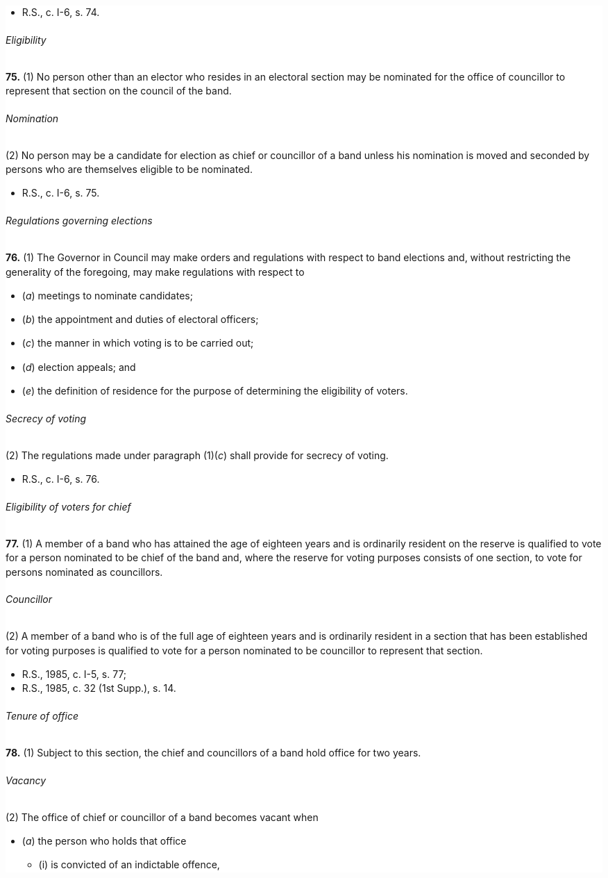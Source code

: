   * R.S., c. I-6, s. 74.

###### Eligibility

**75.** (1) No person other than an elector who resides in an electoral section may be nominated for the office of councillor to represent that section on the council of the band.

###### Nomination

(2) No person may be a candidate for election as chief or councillor of a band unless his nomination is moved and seconded by persons who are themselves eligible to be nominated.

  * R.S., c. I-6, s. 75.

###### Regulations governing elections

**76.** (1) The Governor in Council may make orders and regulations with respect to band elections and, without restricting the generality of the foregoing, may make regulations with respect to

  * (_a_) meetings to nominate candidates;

  * (_b_) the appointment and duties of electoral officers;

  * (_c_) the manner in which voting is to be carried out;

  * (_d_) election appeals; and

  * (_e_) the definition of residence for the purpose of determining the eligibility of voters.

###### Secrecy of voting

(2) The regulations made under paragraph (1)(_c_) shall provide for secrecy of voting.

  * R.S., c. I-6, s. 76.

###### Eligibility of voters for chief

**77.** (1) A member of a band who has attained the age of eighteen years and is ordinarily resident on the reserve is qualified to vote for a person nominated to be chief of the band and, where the reserve for voting purposes consists of one section, to vote for persons nominated as councillors.

###### Councillor

(2) A member of a band who is of the full age of eighteen years and is ordinarily resident in a section that has been established for voting purposes is qualified to vote for a person nominated to be councillor to represent that section.

  * R.S., 1985, c. I-5, s. 77;
  * R.S., 1985, c. 32 (1st Supp.), s. 14.

###### Tenure of office

**78.** (1) Subject to this section, the chief and councillors of a band hold office for two years.

###### Vacancy

(2) The office of chief or councillor of a band becomes vacant when

  * (_a_) the person who holds that office

    * (i) is convicted of an indictable offence,
